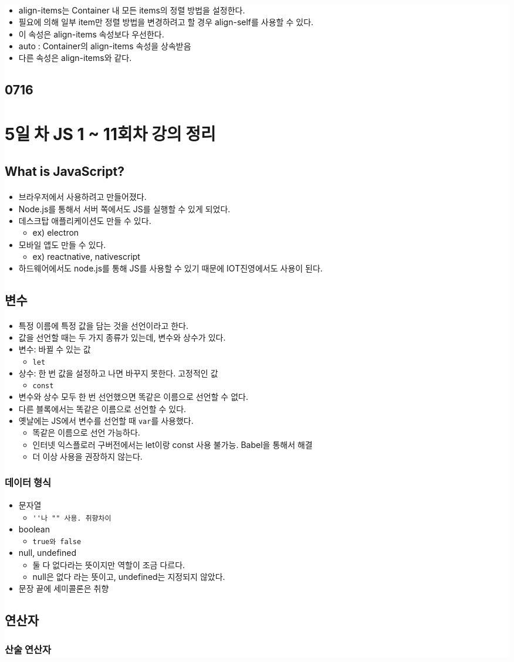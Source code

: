 - align-items는 Container 내 모든 items의 정렬 방법을 설정한다.
- 필요에 의해 일부 item만 정렬 방법을 변경하려고 할 경우 align-self를 사용할 수 있다.
- 이 속성은 align-items 속성보다 우선한다.
- auto : Container의 align-items 속성을 상속받음
- 다른 속성은 align-items와 같다.

## 0716

# 5일 차 JS 1 ~ 11회차 강의 정리

## What is JavaScript?

- 브라우저에서 사용하려고 만들어졌다.
- Node.js를 통해서 서버 쪽에서도 JS를 실행할 수 있게 되었다.
- 데스크탑 애플리케이션도 만들 수 있다.
  - ex) electron
- 모바일 앱도 만들 수 있다.
  - ex) reactnative, nativescript
- 하드웨어에서도 node.js를 통해 JS를 사용할 수 있기 때문에 IOT진영에서도 사용이 된다.

## 변수

- 특정 이름에 특정 값을 담는 것을 선언이라고 한다.
- 값을 선언할 때는 두 가지 종류가 있는데, 변수와 상수가 있다.
- 변수: 바뀔 수 있는 값
  - `let`
- 상수: 한 번 값을 설정하고 나면 바꾸지 못한다. 고정적인 값
  - `const`
- 변수와 상수 모두 한 번 선언했으면 똑같은 이름으로 선언할 수 없다.
- 다른 블록에서는 똑같은 이름으로 선언할 수 있다.
- 옛날에는 JS에서 변수를 선언할 때 `var`를 사용했다.
  - 똑같은 이름으로 선언 가능하다.
  - 인터넷 익스플로러 구버전에서는 let이랑 const 사용 불가능. Babel을 통해서 해결
  - 더 이상 사용을 권장하지 않는다.

### 데이터 형식

- 문자열
  - `''나 "" 사용. 취향차이`
- boolean
  - `true와 false`
- null, undefined
  - 둘 다 없다라는 뜻이지만 역할이 조금 다르다.
  - null은 없다 라는 뜻이고, undefined는 지정되지 않았다.
- 문장 끝에 세미콜론은 취향

## 연산자

### 산술 연산자
